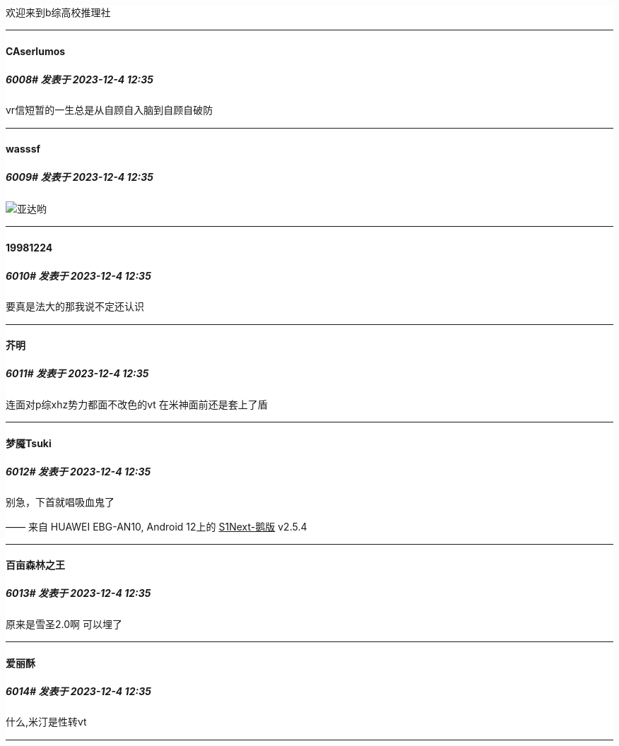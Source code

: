 欢迎来到b综高校推理社

*****

####  CAserlumos  
##### 6008#       发表于 2023-12-4 12:35

vr信短暂的一生总是从自顾自入脑到自顾自破防

*****

####  wasssf  
##### 6009#       发表于 2023-12-4 12:35

<img src="https://static.saraba1st.com/image/smiley/face2017/112.png" referrerpolicy="no-referrer">亚达哟

*****

####  19981224  
##### 6010#       发表于 2023-12-4 12:35

要真是法大的那我说不定还认识

*****

####  芥明  
##### 6011#       发表于 2023-12-4 12:35

连面对p综xhz势力都面不改色的vt 在米神面前还是套上了盾

*****

####  梦魇Tsuki  
##### 6012#       发表于 2023-12-4 12:35

别急，下首就唱吸血鬼了

—— 来自 HUAWEI EBG-AN10, Android 12上的 [S1Next-鹅版](https://github.com/ykrank/S1-Next/releases) v2.5.4

*****

####  百亩森林之王  
##### 6013#       发表于 2023-12-4 12:35

原来是雪圣2.0啊 可以埋了

*****

####  爱丽酥  
##### 6014#       发表于 2023-12-4 12:35

什么,米汀是性转vt

*****
